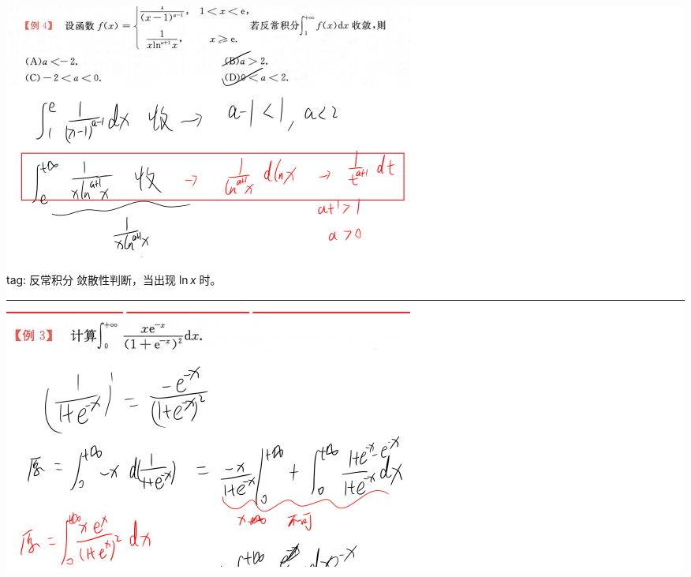<img src="assets/高数错题集/image-20240721102328974.png" alt="image-20240721102328974" style="zoom:50%;" />

tag: 反常积分 敛散性判断，当出现 $\ln x$ 时。

---

<img src="assets/高数错题集/image-20240721102819644.png" alt="image-20240721102819644" style="zoom:50%;" />
